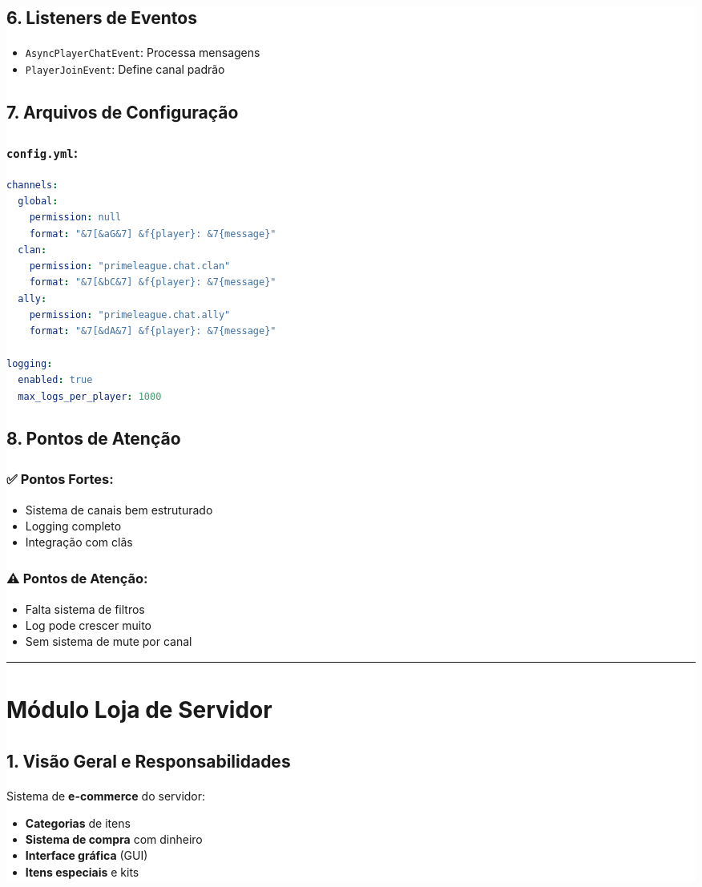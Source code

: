## 6. Listeners de Eventos

- `AsyncPlayerChatEvent`: Processa mensagens
- `PlayerJoinEvent`: Define canal padrão

## 7. Arquivos de Configuração

### **`config.yml`:**
```yaml
channels:
  global:
    permission: null
    format: "&7[&aG&7] &f{player}: &7{message}"
  clan:
    permission: "primeleague.chat.clan"
    format: "&7[&bC&7] &f{player}: &7{message}"
  ally:
    permission: "primeleague.chat.ally"
    format: "&7[&dA&7] &f{player}: &7{message}"

logging:
  enabled: true
  max_logs_per_player: 1000
```

## 8. Pontos de Atenção

### **✅ Pontos Fortes:**
- Sistema de canais bem estruturado
- Logging completo
- Integração com clãs

### **⚠️ Pontos de Atenção:**
- Falta sistema de filtros
- Log pode crescer muito
- Sem sistema de mute por canal

---

# Módulo Loja de Servidor

## 1. Visão Geral e Responsabilidades

Sistema de **e-commerce** do servidor:
- **Categorias** de itens
- **Sistema de compra** com dinheiro
- **Interface gráfica** (GUI)
- **Itens especiais** e kits
